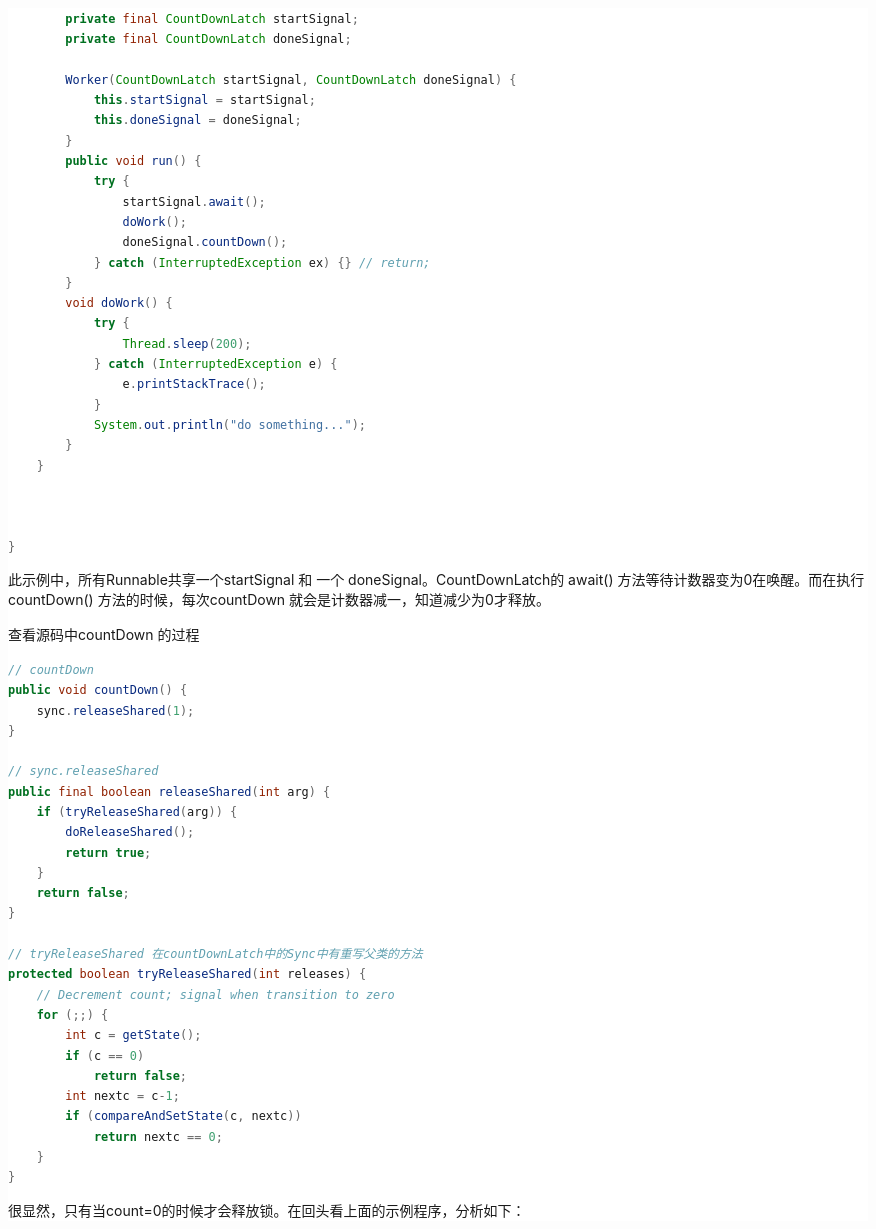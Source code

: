 ```java
		private final CountDownLatch startSignal;
		private final CountDownLatch doneSignal;

		Worker(CountDownLatch startSignal, CountDownLatch doneSignal) {
			this.startSignal = startSignal;
 			this.doneSignal = doneSignal;
 		}
	 	public void run() {
			try {
				startSignal.await();
				doWork();
				doneSignal.countDown();
			} catch (InterruptedException ex) {} // return;
 		}
		void doWork() {
			try {
				Thread.sleep(200);
			} catch (InterruptedException e) {
				e.printStackTrace();
			}
			System.out.println("do something...");
		}
	}



}

```
此示例中，所有Runnable共享一个startSignal 和 一个 doneSignal。CountDownLatch的 await() 方法等待计数器变为0在唤醒。而在执行countDown() 方法的时候，每次countDown
就会是计数器减一，知道减少为0才释放。

查看源码中countDown 的过程
```java
// countDown
public void countDown() {
    sync.releaseShared(1);
}

// sync.releaseShared
public final boolean releaseShared(int arg) {
    if (tryReleaseShared(arg)) {
        doReleaseShared();
        return true;
    }
    return false;
}

// tryReleaseShared 在countDownLatch中的Sync中有重写父类的方法
protected boolean tryReleaseShared(int releases) {
    // Decrement count; signal when transition to zero
    for (;;) {
        int c = getState();
        if (c == 0)
            return false;
        int nextc = c-1;
        if (compareAndSetState(c, nextc))
            return nextc == 0;
    }
}
```
很显然，只有当count=0的时候才会释放锁。在回头看上面的示例程序，分析如下：
